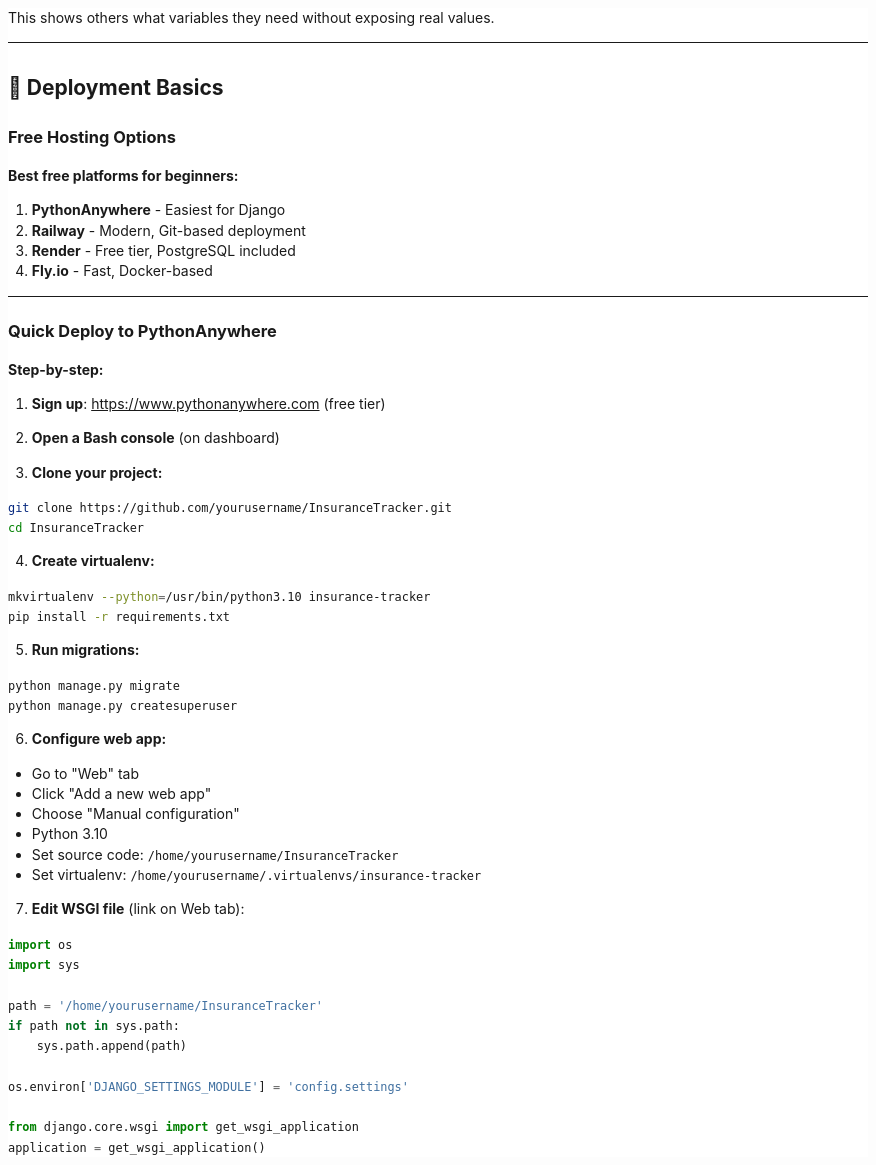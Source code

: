 This shows others what variables they need without exposing real values.

---

## 🚀 Deployment Basics

### Free Hosting Options

**Best free platforms for beginners:**

1. **PythonAnywhere** - Easiest for Django
2. **Railway** - Modern, Git-based deployment
3. **Render** - Free tier, PostgreSQL included
4. **Fly.io** - Fast, Docker-based

---

### Quick Deploy to PythonAnywhere

**Step-by-step:**

1. **Sign up**: https://www.pythonanywhere.com (free tier)

2. **Open a Bash console** (on dashboard)

3. **Clone your project:**
```bash
git clone https://github.com/yourusername/InsuranceTracker.git
cd InsuranceTracker
```

4. **Create virtualenv:**
```bash
mkvirtualenv --python=/usr/bin/python3.10 insurance-tracker
pip install -r requirements.txt
```

5. **Run migrations:**
```bash
python manage.py migrate
python manage.py createsuperuser
```

6. **Configure web app:**
- Go to "Web" tab
- Click "Add a new web app"
- Choose "Manual configuration"
- Python 3.10
- Set source code: `/home/yourusername/InsuranceTracker`
- Set virtualenv: `/home/yourusername/.virtualenvs/insurance-tracker`

7. **Edit WSGI file** (link on Web tab):
```python
import os
import sys

path = '/home/yourusername/InsuranceTracker'
if path not in sys.path:
    sys.path.append(path)

os.environ['DJANGO_SETTINGS_MODULE'] = 'config.settings'

from django.core.wsgi import get_wsgi_application
application = get_wsgi_application()
```

